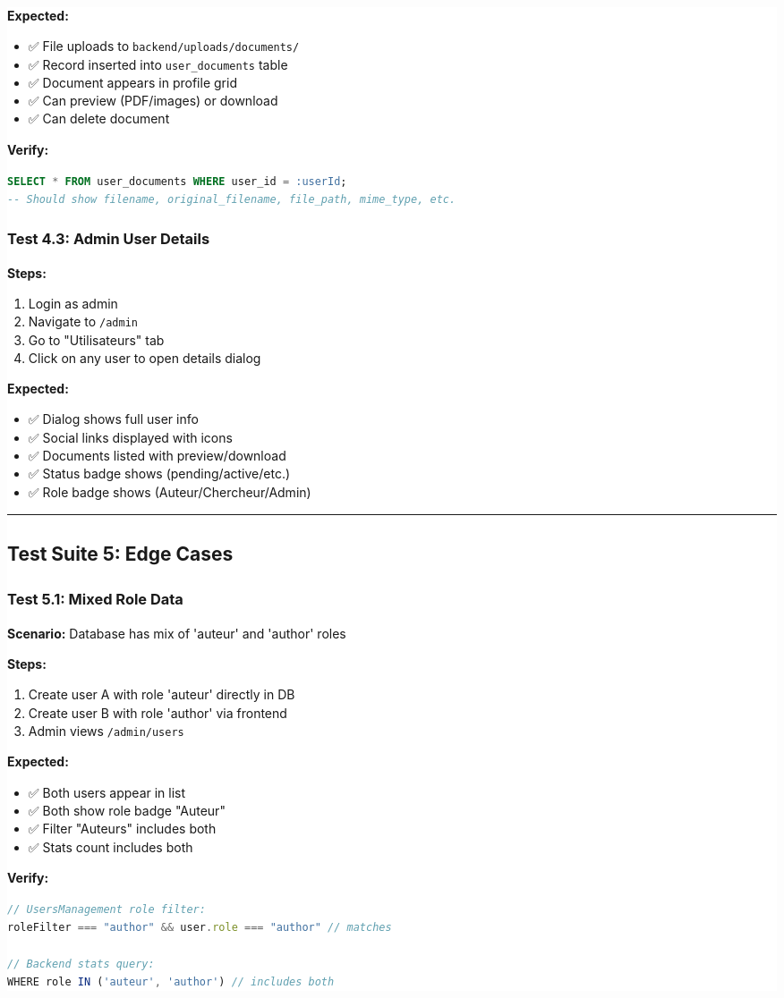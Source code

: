 **Expected:**
- ✅ File uploads to `backend/uploads/documents/`
- ✅ Record inserted into `user_documents` table
- ✅ Document appears in profile grid
- ✅ Can preview (PDF/images) or download
- ✅ Can delete document

**Verify:**
```sql
SELECT * FROM user_documents WHERE user_id = :userId;
-- Should show filename, original_filename, file_path, mime_type, etc.
```

### Test 4.3: Admin User Details
**Steps:**
1. Login as admin
2. Navigate to `/admin`
3. Go to "Utilisateurs" tab
4. Click on any user to open details dialog

**Expected:**
- ✅ Dialog shows full user info
- ✅ Social links displayed with icons
- ✅ Documents listed with preview/download
- ✅ Status badge shows (pending/active/etc.)
- ✅ Role badge shows (Auteur/Chercheur/Admin)

---

## Test Suite 5: Edge Cases

### Test 5.1: Mixed Role Data
**Scenario:** Database has mix of 'auteur' and 'author' roles

**Steps:**
1. Create user A with role 'auteur' directly in DB
2. Create user B with role 'author' via frontend
3. Admin views `/admin/users`

**Expected:**
- ✅ Both users appear in list
- ✅ Both show role badge "Auteur"
- ✅ Filter "Auteurs" includes both
- ✅ Stats count includes both

**Verify:**
```javascript
// UsersManagement role filter:
roleFilter === "author" && user.role === "author" // matches

// Backend stats query:
WHERE role IN ('auteur', 'author') // includes both
```
